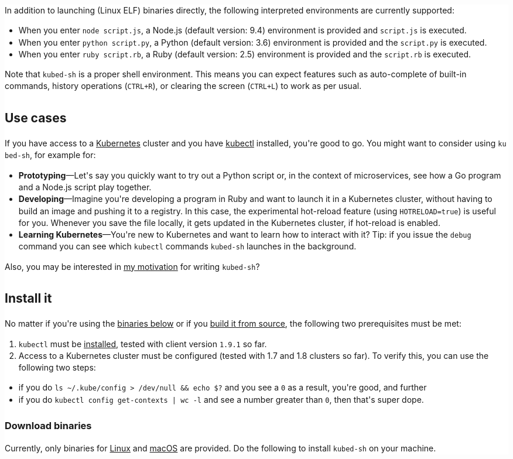 In addition to launching (Linux ELF) binaries directly, the following interpreted environments are currently supported:

- When you enter `node script.js`, a Node.js (default version: 9.4) environment is provided and `script.js` is executed.
- When you enter `python script.py`, a Python (default version: 3.6) environment is provided and the `script.py` is executed.
- When you enter `ruby script.rb`, a Ruby (default version: 2.5) environment is provided and the `script.rb` is executed.

Note that `kubed-sh` is a proper shell environment. This means you can expect features such as auto-complete of built-in commands, history operations (`CTRL+R`), or clearing the screen (`CTRL+L`) to work as per usual.

## Use cases

If you have access to a [Kubernetes](https://kubernetes.io/) cluster and you have [kubectl](https://kubernetes.io/docs/tasks/tools/install-kubectl/) installed, you're good to go. You might want to consider using `kubed-sh`, for example for:

- **Prototyping**—Let's say you quickly want to try out a Python script or, in the context of microservices, see how a Go program and a Node.js script play together.
- **Developing**—Imagine you're developing a program in Ruby and want to launch it in a Kubernetes cluster, without having to build an image and pushing it to a registry. In this case, the experimental hot-reload feature (using `HOTRELOAD=true`) is useful for you. Whenever you save the file locally, it gets updated in the Kubernetes cluster, if hot-reload is enabled.
- **Learning Kubernetes**—You're new to Kubernetes and want to learn how to interact with it? Tip: if you issue the `debug` command you can see which `kubectl` commands `kubed-sh` launches in the background.

Also, you may be interested in [my motivation](why.md) for writing `kubed-sh`?

## Install it

No matter if you're using the [binaries below](#download-binaries) or if you [build it from source](#build-from-source),
the following two prerequisites must be met:

1. `kubectl` must be [installed](https://kubernetes.io/docs/tasks/tools/install-kubectl/), tested with client version `1.9.1` so far.
1. Access to a Kubernetes cluster must be configured (tested with 1.7 and 1.8 clusters so far). To verify this, you can use the following two steps:
  - if you do `ls ~/.kube/config > /dev/null && echo $?` and you see a `0` as a result, you're good, and further
  - if you do `kubectl config get-contexts | wc -l` and see a number greater than `0`, then that's super dope.

### Download binaries

Currently, only binaries for [Linux](https://github.com/mhausenblas/kubed-sh/releases/download/0.5.1/kubed-sh-linux) and
[macOS](https://github.com/mhausenblas/kubed-sh/releases/download/0.5.1/kubed-sh-macos) are provided. Do the following to install `kubed-sh` on your machine.
